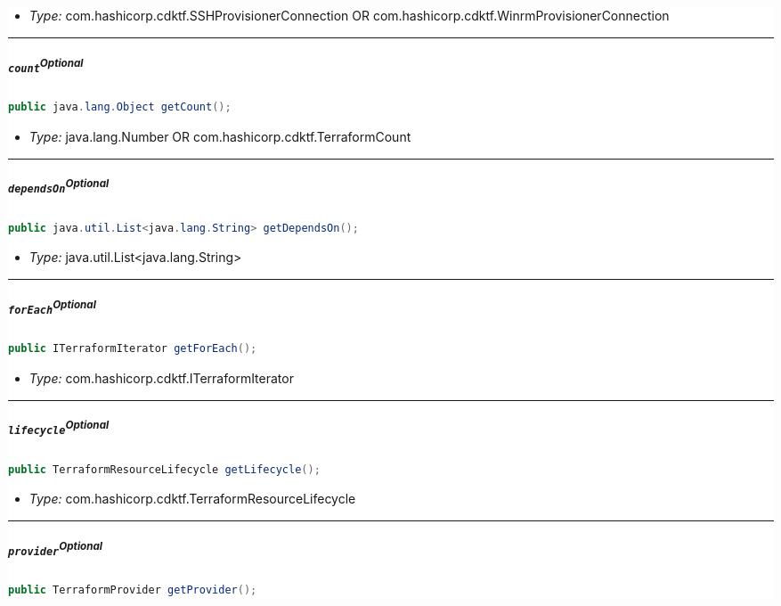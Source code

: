 - *Type:* com.hashicorp.cdktf.SSHProvisionerConnection OR com.hashicorp.cdktf.WinrmProvisionerConnection

---

##### `count`<sup>Optional</sup> <a name="count" id="@cdktf/provider-cloudflare.zoneLockdown.ZoneLockdown.property.count"></a>

```java
public java.lang.Object getCount();
```

- *Type:* java.lang.Number OR com.hashicorp.cdktf.TerraformCount

---

##### `dependsOn`<sup>Optional</sup> <a name="dependsOn" id="@cdktf/provider-cloudflare.zoneLockdown.ZoneLockdown.property.dependsOn"></a>

```java
public java.util.List<java.lang.String> getDependsOn();
```

- *Type:* java.util.List<java.lang.String>

---

##### `forEach`<sup>Optional</sup> <a name="forEach" id="@cdktf/provider-cloudflare.zoneLockdown.ZoneLockdown.property.forEach"></a>

```java
public ITerraformIterator getForEach();
```

- *Type:* com.hashicorp.cdktf.ITerraformIterator

---

##### `lifecycle`<sup>Optional</sup> <a name="lifecycle" id="@cdktf/provider-cloudflare.zoneLockdown.ZoneLockdown.property.lifecycle"></a>

```java
public TerraformResourceLifecycle getLifecycle();
```

- *Type:* com.hashicorp.cdktf.TerraformResourceLifecycle

---

##### `provider`<sup>Optional</sup> <a name="provider" id="@cdktf/provider-cloudflare.zoneLockdown.ZoneLockdown.property.provider"></a>

```java
public TerraformProvider getProvider();
```
